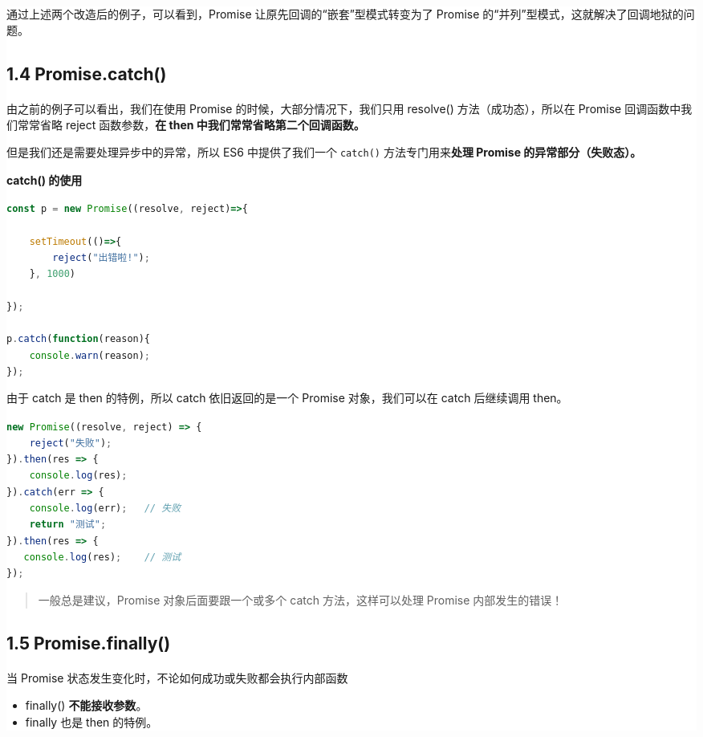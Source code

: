 

通过上述两个改造后的例子，可以看到，Promise 让原先回调的“嵌套”型模式转变为了 Promise 的“并列”型模式，这就解决了回调地狱的问题。



## 1.4 Promise.catch()

由之前的例子可以看出，我们在使用 Promise 的时候，大部分情况下，我们只用 resolve() 方法（成功态），所以在 Promise 回调函数中我们常常省略 reject 函数参数，**在 then 中我们常常省略第二个回调函数。**



但是我们还是需要处理异步中的异常，所以 ES6 中提供了我们一个 `catch()` 方法专门用来**处理 Promise 的异常部分（失败态）。**



**catch() 的使用**

```javascript
const p = new Promise((resolve, reject)=>{
    
    setTimeout(()=>{
        reject("出错啦!");
    }, 1000)
    
});

p.catch(function(reason){
    console.warn(reason);
});
```



由于 catch 是 then 的特例，所以 catch 依旧返回的是一个 Promise 对象，我们可以在 catch 后继续调用 then。

```javascript
new Promise((resolve, reject) => {
    reject("失败");
}).then(res => {
    console.log(res);
}).catch(err => {
    console.log(err);   // 失败
    return "测试";
}).then(res => {
   console.log(res);	// 测试 
});
```

> 一般总是建议，Promise 对象后面要跟一个或多个 catch 方法，这样可以处理 Promise 内部发生的错误！



## 1.5 Promise.finally()

 当 Promise 状态发生变化时，不论如何成功或失败都会执行内部函数

- finally() **不能接收参数**。
- finally 也是 then 的特例。
